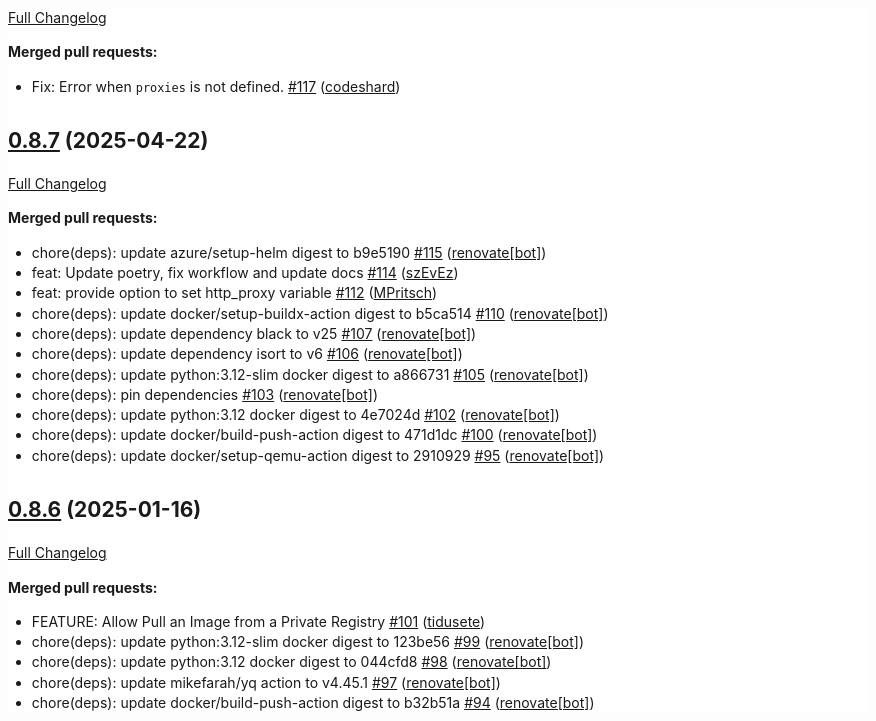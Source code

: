 [Full Changelog](https://github.com/telekom-mms/trivy-dojo-report-operator/compare/0.8.7...0.8.8)

**Merged pull requests:**

- Fix: Error when `proxies` is not defined. [\#117](https://github.com/telekom-mms/trivy-dojo-report-operator/pull/117) ([codeshard](https://github.com/codeshard))

## [0.8.7](https://github.com/telekom-mms/trivy-dojo-report-operator/tree/0.8.7) (2025-04-22)

[Full Changelog](https://github.com/telekom-mms/trivy-dojo-report-operator/compare/0.8.6...0.8.7)

**Merged pull requests:**

- chore\(deps\): update azure/setup-helm digest to b9e5190 [\#115](https://github.com/telekom-mms/trivy-dojo-report-operator/pull/115) ([renovate[bot]](https://github.com/apps/renovate))
- feat: Update poetry, fix workflow and update docs [\#114](https://github.com/telekom-mms/trivy-dojo-report-operator/pull/114) ([szEvEz](https://github.com/szEvEz))
- feat: provide option to set http\_proxy variable [\#112](https://github.com/telekom-mms/trivy-dojo-report-operator/pull/112) ([MPritsch](https://github.com/MPritsch))
- chore\(deps\): update docker/setup-buildx-action digest to b5ca514 [\#110](https://github.com/telekom-mms/trivy-dojo-report-operator/pull/110) ([renovate[bot]](https://github.com/apps/renovate))
- chore\(deps\): update dependency black to v25 [\#107](https://github.com/telekom-mms/trivy-dojo-report-operator/pull/107) ([renovate[bot]](https://github.com/apps/renovate))
- chore\(deps\): update dependency isort to v6 [\#106](https://github.com/telekom-mms/trivy-dojo-report-operator/pull/106) ([renovate[bot]](https://github.com/apps/renovate))
- chore\(deps\): update python:3.12-slim docker digest to a866731 [\#105](https://github.com/telekom-mms/trivy-dojo-report-operator/pull/105) ([renovate[bot]](https://github.com/apps/renovate))
- chore\(deps\): pin dependencies [\#103](https://github.com/telekom-mms/trivy-dojo-report-operator/pull/103) ([renovate[bot]](https://github.com/apps/renovate))
- chore\(deps\): update python:3.12 docker digest to 4e7024d [\#102](https://github.com/telekom-mms/trivy-dojo-report-operator/pull/102) ([renovate[bot]](https://github.com/apps/renovate))
- chore\(deps\): update docker/build-push-action digest to 471d1dc [\#100](https://github.com/telekom-mms/trivy-dojo-report-operator/pull/100) ([renovate[bot]](https://github.com/apps/renovate))
- chore\(deps\): update docker/setup-qemu-action digest to 2910929 [\#95](https://github.com/telekom-mms/trivy-dojo-report-operator/pull/95) ([renovate[bot]](https://github.com/apps/renovate))

## [0.8.6](https://github.com/telekom-mms/trivy-dojo-report-operator/tree/0.8.6) (2025-01-16)

[Full Changelog](https://github.com/telekom-mms/trivy-dojo-report-operator/compare/0.8.5...0.8.6)

**Merged pull requests:**

- FEATURE: Allow Pull an Image from a Private Registry [\#101](https://github.com/telekom-mms/trivy-dojo-report-operator/pull/101) ([tidusete](https://github.com/tidusete))
- chore\(deps\): update python:3.12-slim docker digest to 123be56 [\#99](https://github.com/telekom-mms/trivy-dojo-report-operator/pull/99) ([renovate[bot]](https://github.com/apps/renovate))
- chore\(deps\): update python:3.12 docker digest to 044cfd8 [\#98](https://github.com/telekom-mms/trivy-dojo-report-operator/pull/98) ([renovate[bot]](https://github.com/apps/renovate))
- chore\(deps\): update mikefarah/yq action to v4.45.1 [\#97](https://github.com/telekom-mms/trivy-dojo-report-operator/pull/97) ([renovate[bot]](https://github.com/apps/renovate))
- chore\(deps\): update docker/build-push-action digest to b32b51a [\#94](https://github.com/telekom-mms/trivy-dojo-report-operator/pull/94) ([renovate[bot]](https://github.com/apps/renovate))
